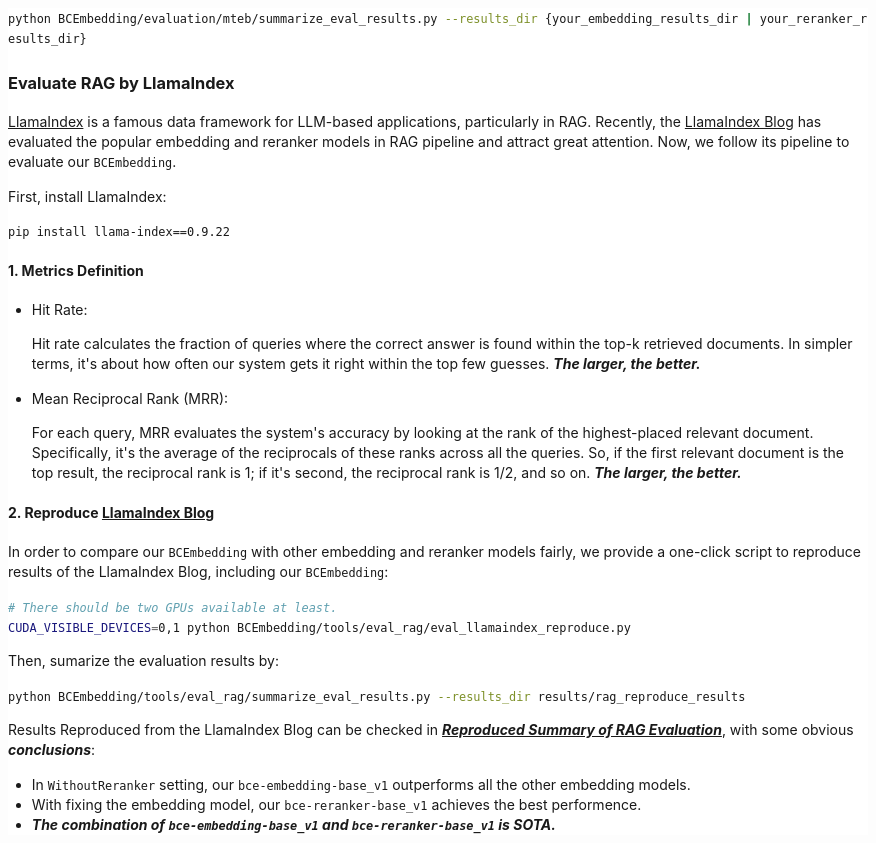 ```bash
python BCEmbedding/evaluation/mteb/summarize_eval_results.py --results_dir {your_embedding_results_dir | your_reranker_results_dir}
```

### Evaluate RAG by LlamaIndex

[LlamaIndex](https://github.com/run-llama/llama_index) is a famous data framework for LLM-based applications, particularly in RAG. Recently, the [LlamaIndex Blog](https://blog.llamaindex.ai/boosting-rag-picking-the-best-embedding-reranker-models-42d079022e83) has evaluated the popular embedding and reranker models in RAG pipeline and attract great attention. Now, we follow its pipeline to evaluate our `BCEmbedding`.

First, install LlamaIndex:
```bash
pip install llama-index==0.9.22
```

#### 1. Metrics Definition

- Hit Rate:

  Hit rate calculates the fraction of queries where the correct answer is found within the top-k retrieved documents. In simpler terms, it's about how often our system gets it right within the top few guesses. ***The larger, the better.***

- Mean Reciprocal Rank (MRR):
  
  For each query, MRR evaluates the system's accuracy by looking at the rank of the highest-placed relevant document. Specifically, it's the average of the reciprocals of these ranks across all the queries. So, if the first relevant document is the top result, the reciprocal rank is 1; if it's second, the reciprocal rank is 1/2, and so on. ***The larger, the better.***

#### 2. Reproduce [LlamaIndex Blog](https://blog.llamaindex.ai/boosting-rag-picking-the-best-embedding-reranker-models-42d079022e83)

In order to compare our `BCEmbedding` with other embedding and reranker models fairly, we provide a one-click script to reproduce results of the LlamaIndex Blog, including our `BCEmbedding`:
```bash
# There should be two GPUs available at least.
CUDA_VISIBLE_DEVICES=0,1 python BCEmbedding/tools/eval_rag/eval_llamaindex_reproduce.py
```

Then, sumarize the evaluation results by:
```bash
python BCEmbedding/tools/eval_rag/summarize_eval_results.py --results_dir results/rag_reproduce_results
```

Results Reproduced from the LlamaIndex Blog can be checked in ***[Reproduced Summary of RAG Evaluation](./Docs/EvaluationSummary/rag_eval_reproduced_summary.md)***, with some obvious ***conclusions***:
- In `WithoutReranker` setting, our `bce-embedding-base_v1` outperforms all the other embedding models.
- With fixing the embedding model, our `bce-reranker-base_v1` achieves the best performence.
- ***The combination of `bce-embedding-base_v1` and `bce-reranker-base_v1` is SOTA.***

